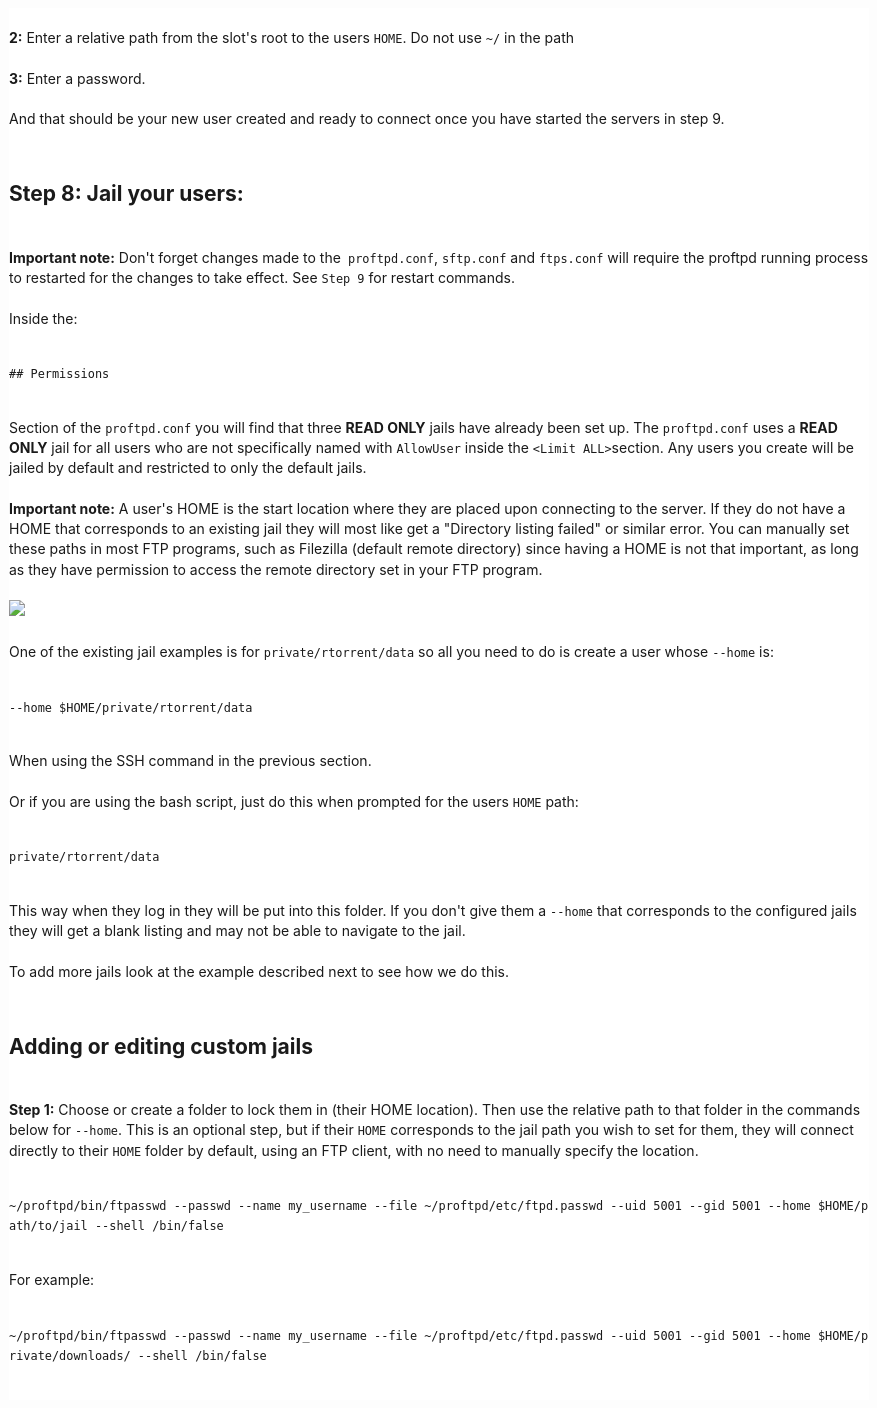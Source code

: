 <br>
<strong>2:</strong> Enter a relative path from the slot&#x27;s root to the users <code>HOME</code>. Do not use <code>~&#x2F;</code> in the path<br>
<br>
<strong>3:</strong> Enter a password.<br>
<br>
And that should be your new user created and ready to connect once you have started the servers in step 9.<br>
<br>
<h2>Step 8: Jail your users:</h2><br>
 <strong>Important note:</strong> Don&#x27;t forget changes made to the<code> proftpd.conf</code>, <code>sftp.conf</code> and <code>ftps.conf</code> will require the proftpd running process to restarted for the changes to take effect. See <code>Step 9</code> for restart commands.<br>
<br>
Inside the:<br>
<br>
<pre><code>## Permissions</code></pre><br>
Section of the <code>proftpd.conf</code> you will find that three <strong>READ ONLY</strong> jails have already been set up. The <code>proftpd.conf</code> uses a <strong>READ ONLY</strong> jail for all users who are not specifically named with <code>AllowUser</code> inside the <code>&lt;Limit ALL&gt;</code>section. Any users you create will be jailed by default and restricted to only the default jails.<br>
<br>
 <strong>Important note:</strong> A user&#x27;s HOME is the start location where they are placed upon connecting to the server. If they do not have a HOME that corresponds to an existing jail they will most like get a &quot;Directory listing failed&quot; or similar error. You can manually set these paths in most FTP programs, such as Filezilla (default remote directory) since having a HOME is not that important, as long as they have permission to access the remote directory set in your FTP program.<br>
<br>
<img src="https://raw.github.com/feralhosting/feralfilehosting/master/Feral%20Wiki/Software/proftpd%20-%20Installing%20an%20FTP%20daemon%20for%20extra%20accounts/remotedirectory.png"><br>
<br>
One of the existing jail examples is for <code>private&#x2F;rtorrent&#x2F;data</code> so all you need to do is create a user whose <code>--home</code> is:<br>
<br>
<pre><code>--home $HOME&#x2F;private&#x2F;rtorrent&#x2F;data</code></pre><br>
When using the SSH command in the previous section.<br>
<br>
Or if you are using the bash script, just do this when prompted for the users <code>HOME</code> path:<br>
<br>
<pre><code>private&#x2F;rtorrent&#x2F;data</code></pre><br>
This way when they log in they will be put into this folder. If you don&#x27;t give them a <code>--home</code> that corresponds to the configured jails they will get a blank listing and may not be able to navigate to the jail.<br>
<br>
To add more jails look at the example described next to see how we do this.<br>
<br>
<h2>Adding or editing custom jails</h2><br>
<strong>Step 1:</strong> Choose or create a folder to lock them in (their HOME location). Then use the relative path to that folder in the commands below for <code>--home</code>. This is an optional step, but if their <code>HOME</code> corresponds to the jail path you wish to set for them, they will connect directly to their <code>HOME</code> folder by default, using an FTP client, with no need to manually specify the location.<br>
<br>
<pre><code>~&#x2F;proftpd&#x2F;bin&#x2F;ftpasswd --passwd --name my_username --file ~&#x2F;proftpd&#x2F;etc&#x2F;ftpd.passwd --uid 5001 --gid 5001 --home $HOME&#x2F;path&#x2F;to&#x2F;jail --shell &#x2F;bin&#x2F;false</code></pre><br>
For example:<br>
<br>
<pre><code>~&#x2F;proftpd&#x2F;bin&#x2F;ftpasswd --passwd --name my_username --file ~&#x2F;proftpd&#x2F;etc&#x2F;ftpd.passwd --uid 5001 --gid 5001 --home $HOME&#x2F;private&#x2F;downloads&#x2F; --shell &#x2F;bin&#x2F;false</code></pre><br>